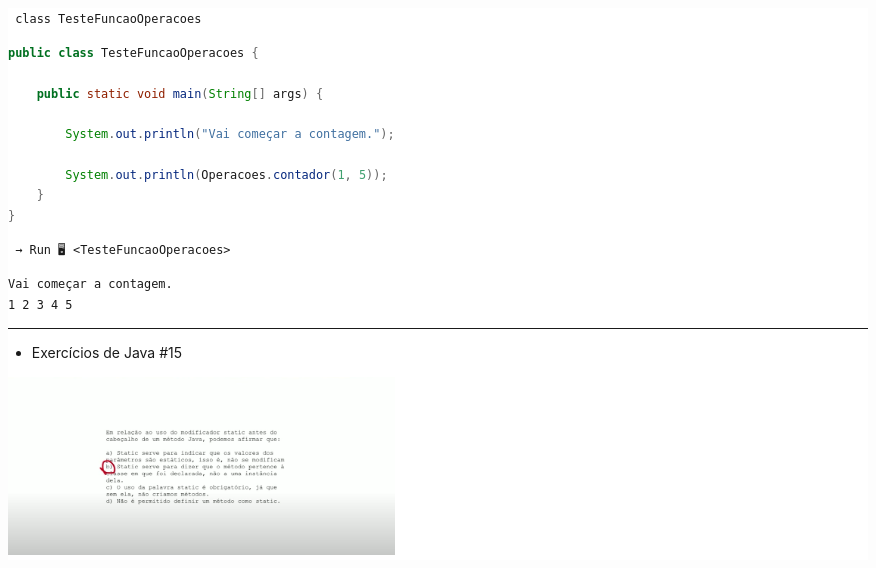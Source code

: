 <code> class TesteFuncaoOperacoes </code>

```java
public class TesteFuncaoOperacoes {

    public static void main(String[] args) {

        System.out.println("Vai começar a contagem.");

        System.out.println(Operacoes.contador(1, 5));
    }
}
```

<code> &rarr; Run 🖥️ &lt;TesteFuncaoOperacoes&gt; </code>

```markdown
Vai começar a contagem.
1 2 3 4 5 
```

---

- Exercícios de Java #15

<img src="./img/aula15/aula15-04.png" width="45%">
<a href="#" target="_blank"></a>
